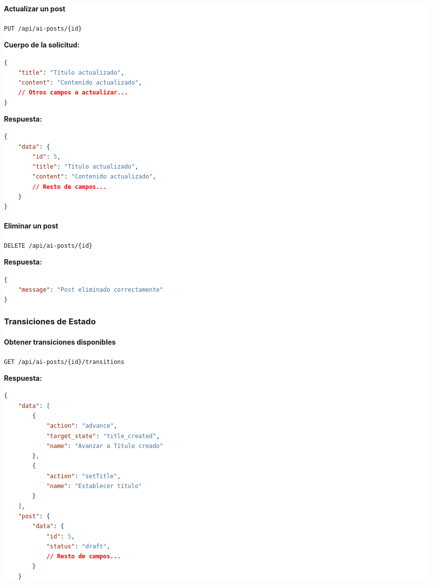 #### Actualizar un post

```
PUT /api/ai-posts/{id}
```

**Cuerpo de la solicitud:**
```json
{
    "title": "Título actualizado",
    "content": "Contenido actualizado",
    // Otros campos a actualizar...
}
```

**Respuesta:**
```json
{
    "data": {
        "id": 5,
        "title": "Título actualizado",
        "content": "Contenido actualizado",
        // Resto de campos...
    }
}
```

#### Eliminar un post

```
DELETE /api/ai-posts/{id}
```

**Respuesta:**
```json
{
    "message": "Post eliminado correctamente"
}
```

### Transiciones de Estado

#### Obtener transiciones disponibles

```
GET /api/ai-posts/{id}/transitions
```

**Respuesta:**
```json
{
    "data": [
        {
            "action": "advance",
            "target_state": "title_created",
            "name": "Avanzar a Título creado"
        },
        {
            "action": "setTitle",
            "name": "Establecer título"
        }
    ],
    "post": {
        "data": {
            "id": 5,
            "status": "draft",
            // Resto de campos...
        }
    }
```